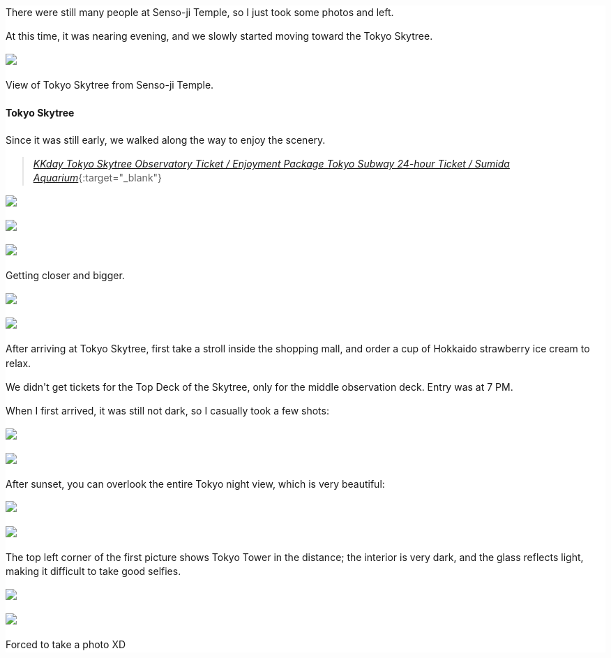 There were still many people at Senso-ji Temple, so I just took some photos and left.

At this time, it was nearing evening, and we slowly started moving toward the Tokyo Skytree.

![](/assets/9da2c51fa4f2/1*6ExtaiUokR9GBbSVJx5vgw.jpeg)

View of Tokyo Skytree from Senso-ji Temple.

#### Tokyo Skytree

Since it was still early, we walked along the way to enjoy the scenery.

> [*KKday Tokyo Skytree Observatory Ticket / Enjoyment Package Tokyo Subway 24-hour Ticket / Sumida Aquarium*](https://www.kkday.com/zh-tw/product/10759-tokyo-skytree-observatory-advance-ticket-japan?cid=19365&ud1=9da2c51fa4f2){:target="_blank"}

![](/assets/9da2c51fa4f2/1*ReI2LEwAm1CjuV9eHWTFhA.jpeg)

![](/assets/9da2c51fa4f2/1*NGZ6ZJ2P4NaBRkJCmQkRDQ.jpeg)

![](/assets/9da2c51fa4f2/1*el3BcNabEMsw-7Tx3GZzgA.jpeg)

Getting closer and bigger.

![](/assets/9da2c51fa4f2/1*qKg6zvO3sMM-oNDGZyUpfg.jpeg)

![](/assets/9da2c51fa4f2/1*8TZrxAKhmSKtjk5rD9Voog.jpeg)

After arriving at Tokyo Skytree, first take a stroll inside the shopping mall, and order a cup of Hokkaido strawberry ice cream to relax.

We didn't get tickets for the Top Deck of the Skytree, only for the middle observation deck. Entry was at 7 PM.

When I first arrived, it was still not dark, so I casually took a few shots:

![](/assets/9da2c51fa4f2/1*pOGzA_5_f_VLjVIEgw2otA.jpeg)

![](/assets/9da2c51fa4f2/1*HjuVjuSAWRQYUtA3MQ_RMQ.jpeg)

After sunset, you can overlook the entire Tokyo night view, which is very beautiful:

![](/assets/9da2c51fa4f2/1*bd6JaJLkQCgu1atENjQcnw.jpeg)

![](/assets/9da2c51fa4f2/1*S2ntCrY9Gu0tA9-atMKN2g.jpeg)

The top left corner of the first picture shows Tokyo Tower in the distance; the interior is very dark, and the glass reflects light, making it difficult to take good selfies.

![](/assets/9da2c51fa4f2/1*Gx9gcoOw8GbTb_jmnqf7cg.jpeg)

![](/assets/9da2c51fa4f2/1*lMTqSCFAFZ49y7VFIdECMA.jpeg)

Forced to take a photo XD
